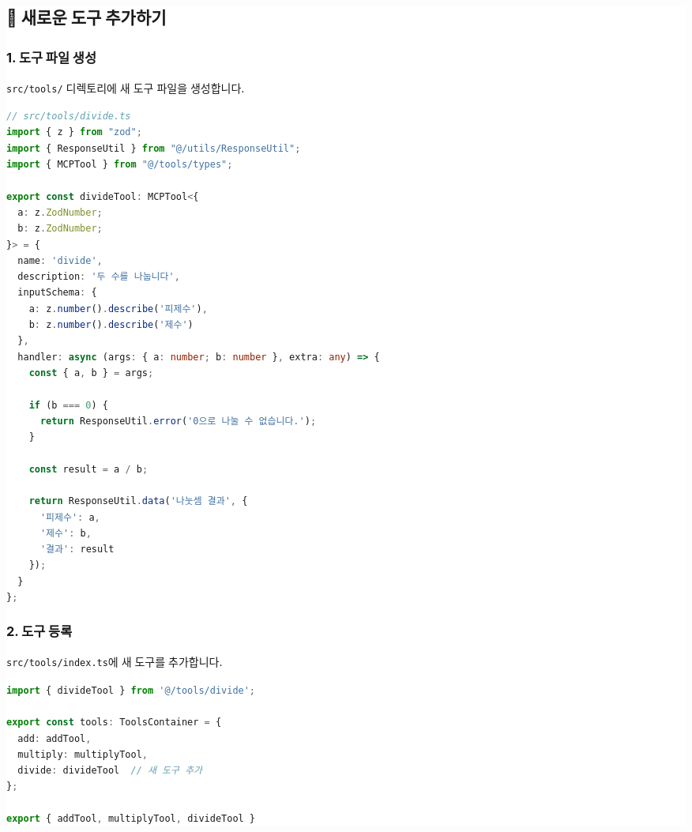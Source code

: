 ## 📝 새로운 도구 추가하기

### 1. 도구 파일 생성
`src/tools/` 디렉토리에 새 도구 파일을 생성합니다.

```typescript
// src/tools/divide.ts
import { z } from "zod";
import { ResponseUtil } from "@/utils/ResponseUtil";
import { MCPTool } from "@/tools/types";

export const divideTool: MCPTool<{
  a: z.ZodNumber;
  b: z.ZodNumber;
}> = {
  name: 'divide',
  description: '두 수를 나눕니다',
  inputSchema: {
    a: z.number().describe('피제수'),
    b: z.number().describe('제수')
  },
  handler: async (args: { a: number; b: number }, extra: any) => {
    const { a, b } = args;

    if (b === 0) {
      return ResponseUtil.error('0으로 나눌 수 없습니다.');
    }

    const result = a / b;

    return ResponseUtil.data('나눗셈 결과', {
      '피제수': a,
      '제수': b,
      '결과': result
    });
  }
};
```

### 2. 도구 등록
`src/tools/index.ts`에 새 도구를 추가합니다.

```typescript
import { divideTool } from '@/tools/divide';

export const tools: ToolsContainer = {
  add: addTool,
  multiply: multiplyTool,
  divide: divideTool  // 새 도구 추가
};

export { addTool, multiplyTool, divideTool }
```
